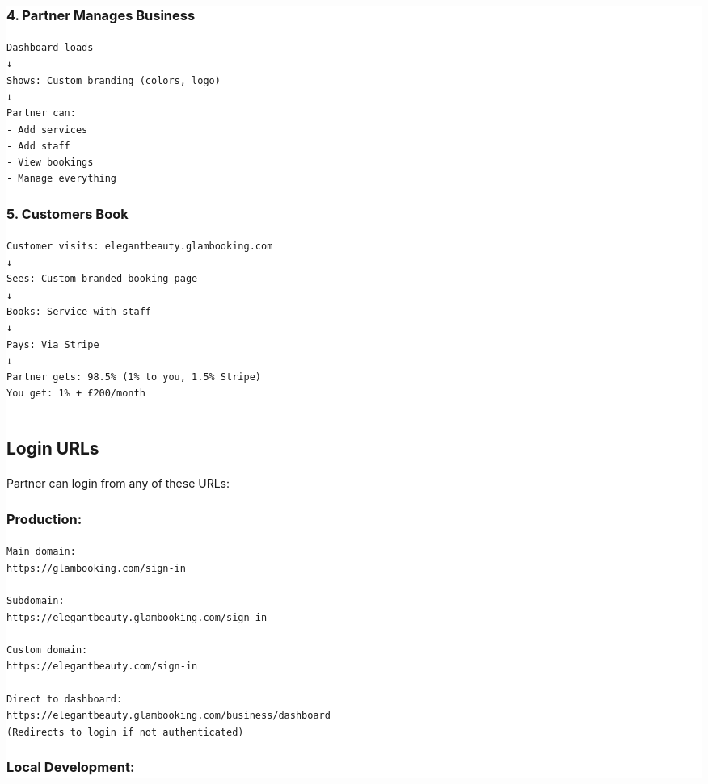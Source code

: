 ### 4. Partner Manages Business

```
Dashboard loads
↓
Shows: Custom branding (colors, logo)
↓
Partner can:
- Add services
- Add staff
- View bookings
- Manage everything
```

### 5. Customers Book

```
Customer visits: elegantbeauty.glambooking.com
↓
Sees: Custom branded booking page
↓
Books: Service with staff
↓
Pays: Via Stripe
↓
Partner gets: 98.5% (1% to you, 1.5% Stripe)
You get: 1% + £200/month
```

---

## Login URLs

Partner can login from any of these URLs:

### Production:

```
Main domain:
https://glambooking.com/sign-in

Subdomain:
https://elegantbeauty.glambooking.com/sign-in

Custom domain:
https://elegantbeauty.com/sign-in

Direct to dashboard:
https://elegantbeauty.glambooking.com/business/dashboard
(Redirects to login if not authenticated)
```

### Local Development:
